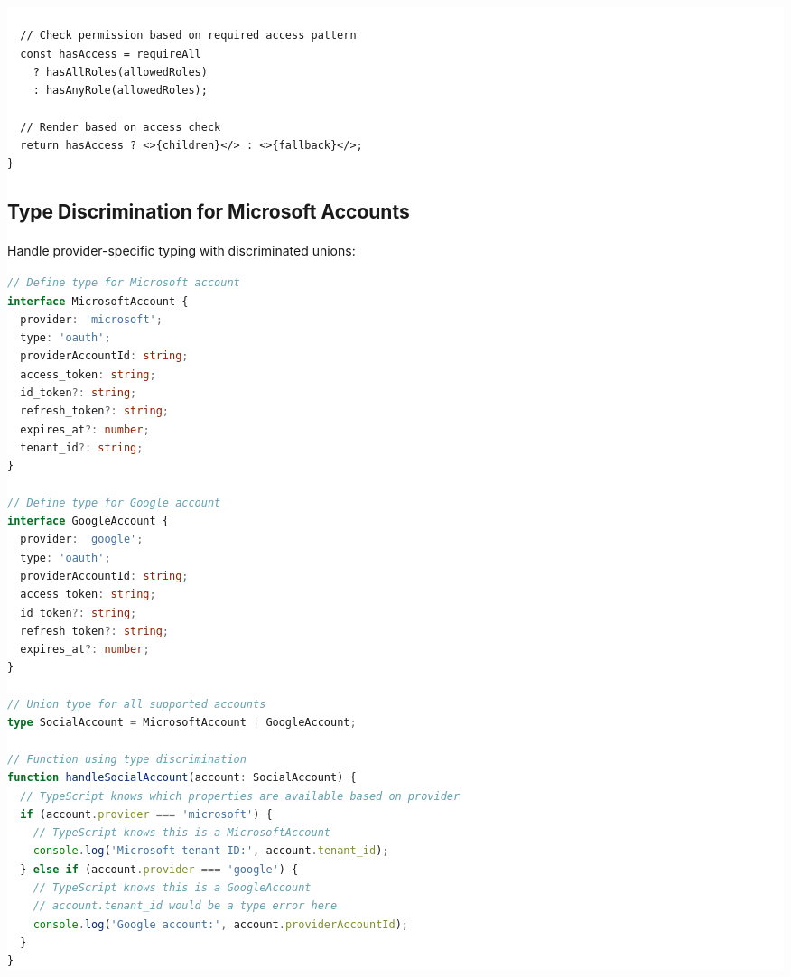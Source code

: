 ```tsx
  
  // Check permission based on required access pattern
  const hasAccess = requireAll
    ? hasAllRoles(allowedRoles)
    : hasAnyRole(allowedRoles);
    
  // Render based on access check
  return hasAccess ? <>{children}</> : <>{fallback}</>;
}
```

## Type Discrimination for Microsoft Accounts

Handle provider-specific typing with discriminated unions:

```typescript
// Define type for Microsoft account
interface MicrosoftAccount {
  provider: 'microsoft';
  type: 'oauth';
  providerAccountId: string;
  access_token: string;
  id_token?: string;
  refresh_token?: string;
  expires_at?: number;
  tenant_id?: string;
}

// Define type for Google account
interface GoogleAccount {
  provider: 'google';
  type: 'oauth';
  providerAccountId: string;
  access_token: string;
  id_token?: string;
  refresh_token?: string;
  expires_at?: number;
}

// Union type for all supported accounts
type SocialAccount = MicrosoftAccount | GoogleAccount;

// Function using type discrimination
function handleSocialAccount(account: SocialAccount) {
  // TypeScript knows which properties are available based on provider
  if (account.provider === 'microsoft') {
    // TypeScript knows this is a MicrosoftAccount
    console.log('Microsoft tenant ID:', account.tenant_id);
  } else if (account.provider === 'google') {
    // TypeScript knows this is a GoogleAccount
    // account.tenant_id would be a type error here
    console.log('Google account:', account.providerAccountId);
  }
}
```
